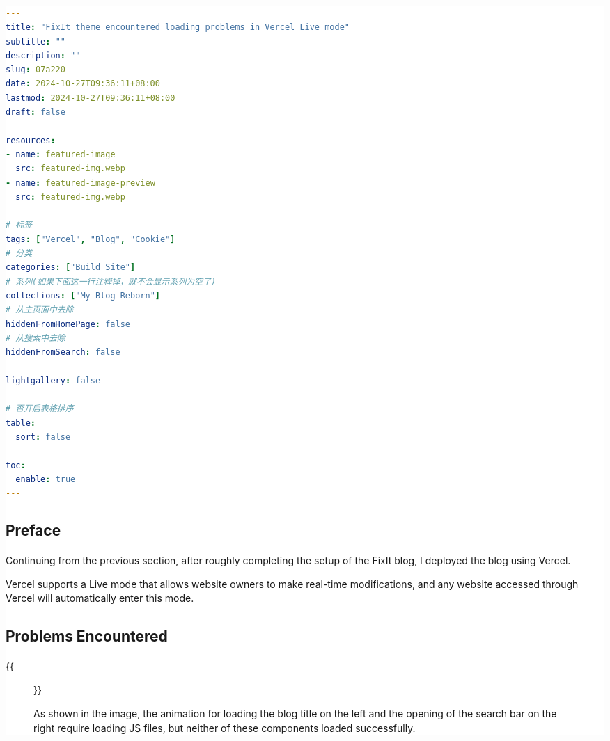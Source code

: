 ```yaml
---
title: "FixIt theme encountered loading problems in Vercel Live mode"
subtitle: ""
description: ""
slug: 07a220
date: 2024-10-27T09:36:11+08:00
lastmod: 2024-10-27T09:36:11+08:00
draft: false

resources:
- name: featured-image
  src: featured-img.webp
- name: featured-image-preview
  src: featured-img.webp

# 标签
tags: ["Vercel", "Blog", "Cookie"]
# 分类
categories: ["Build Site"]
# 系列(如果下面这一行注释掉，就不会显示系列为空了)
collections: ["My Blog Reborn"]
# 从主页面中去除
hiddenFromHomePage: false
# 从搜索中去除
hiddenFromSearch: false

lightgallery: false

# 否开启表格排序
table:
  sort: false

toc:
  enable: true
---
```


## Preface
Continuing from the previous section, after roughly completing the setup of the FixIt blog, I deployed the blog using Vercel.

Vercel supports a Live mode that allows website owners to make real-time modifications, and any website accessed through Vercel will automatically enter this mode.



## Problems Encountered

{{<figure src="/img/missing-of-js.webp" title="Some JS files failed to load" width="100%">}}

As shown in the image, the animation for loading the blog title on the left and the opening of the search bar on the right require loading JS files, but neither of these components loaded successfully.
